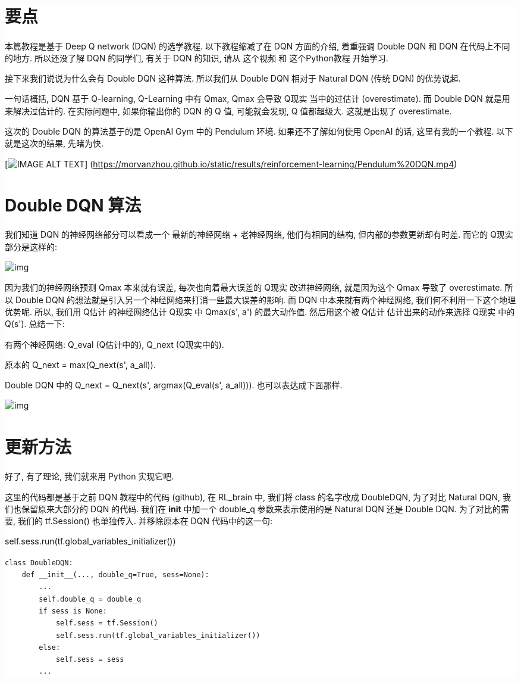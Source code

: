 
# 要点

本篇教程是基于 Deep Q network (DQN) 的选学教程. 以下教程缩减了在 DQN 方面的介绍, 着重强调 Double DQN 和 DQN 在代码上不同的地方. 所以还没了解 DQN 的同学们, 有关于 DQN 的知识, 请从 这个视频 和 这个Python教程 开始学习.

接下来我们说说为什么会有 Double DQN 这种算法. 所以我们从 Double DQN 相对于 Natural DQN (传统 DQN) 的优势说起.

一句话概括, DQN 基于 Q-learning, Q-Learning 中有 Qmax, Qmax 会导致 Q现实 当中的过估计 (overestimate). 而 Double DQN 就是用来解决过估计的. 在实际问题中, 如果你输出你的 DQN 的 Q 值, 可能就会发现, Q 值都超级大. 这就是出现了 overestimate.

这次的 Double DQN 的算法基于的是 OpenAI Gym 中的 Pendulum 环境. 如果还不了解如何使用 OpenAI 的话, 这里有我的一个教程. 以下就是这次的结果, 先睹为快.

[![IMAGE ALT TEXT](https://morvanzhou.github.io/static/results/ML-intro/q5.png)]
(https://morvanzhou.github.io/static/results/reinforcement-learning/Pendulum%20DQN.mp4)

# Double DQN 算法

我们知道 DQN 的神经网络部分可以看成一个 最新的神经网络 + 老神经网络, 他们有相同的结构, 但内部的参数更新却有时差. 而它的 Q现实 部分是这样的:

![img](https://morvanzhou.github.io/static/results/reinforcement-learning/4-5-1.png)

因为我们的神经网络预测 Qmax 本来就有误差, 每次也向着最大误差的 Q现实 改进神经网络, 就是因为这个 Qmax 导致了 overestimate. 所以 Double DQN 的想法就是引入另一个神经网络来打消一些最大误差的影响. 而 DQN 中本来就有两个神经网络, 我们何不利用一下这个地理优势呢. 所以, 我们用 Q估计 的神经网络估计 Q现实 中 Qmax(s', a') 的最大动作值. 然后用这个被 Q估计 估计出来的动作来选择 Q现实 中的 Q(s'). 总结一下:

有两个神经网络: Q_eval (Q估计中的), Q_next (Q现实中的).

原本的 Q_next = max(Q_next(s', a_all)).

Double DQN 中的 Q_next = Q_next(s', argmax(Q_eval(s', a_all))). 也可以表达成下面那样.

![img](https://morvanzhou.github.io/static/results/reinforcement-learning/4-5-2.png)

# 更新方法 

好了, 有了理论, 我们就来用 Python 实现它吧.

这里的代码都是基于之前 DQN 教程中的代码 (github), 在 RL_brain 中, 我们将 class 的名字改成 DoubleDQN, 为了对比 Natural DQN, 我们也保留原来大部分的 DQN 的代码. 我们在 __init__ 中加一个 double_q 参数来表示使用的是 Natural DQN 还是 Double DQN. 为了对比的需要, 我们的 tf.Session() 也单独传入. 并移除原本在 DQN 代码中的这一句:

self.sess.run(tf.global_variables_initializer())

```
class DoubleDQN:
    def __init__(..., double_q=True, sess=None):
        ...
        self.double_q = double_q
        if sess is None:
            self.sess = tf.Session()
            self.sess.run(tf.global_variables_initializer())
        else:
            self.sess = sess
        ...
```
